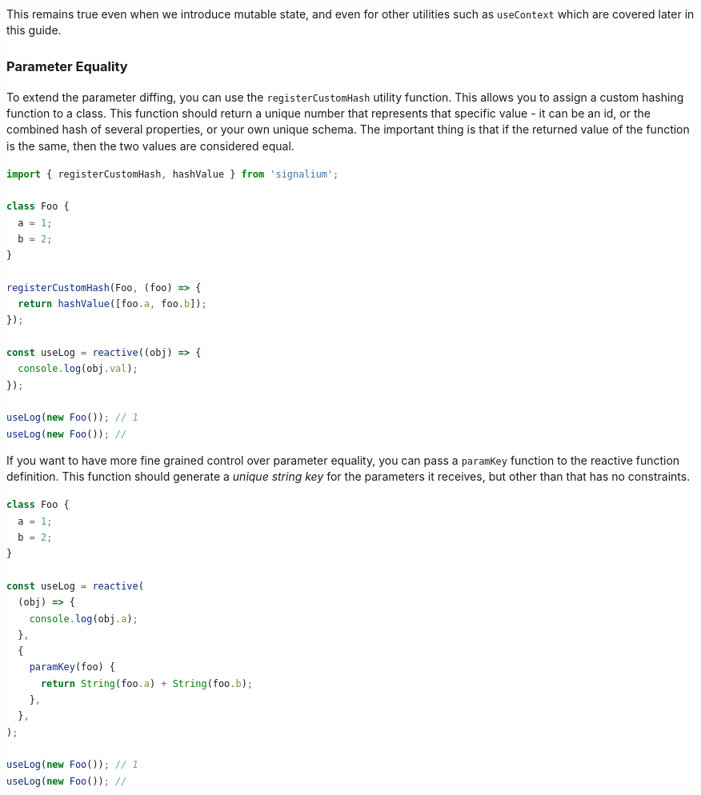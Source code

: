 This remains true even when we introduce mutable state, and even for other utilities such as `useContext` which are covered later in this guide.

### Parameter Equality

To extend the parameter diffing, you can use the `registerCustomHash` utility function. This allows you to assign a custom hashing function to a class. This function should return a unique number that represents that specific value - it can be an id, or the combined hash of several properties, or your own unique schema. The important thing is that if the returned value of the function is the same, then the two values are considered equal.

```js
import { registerCustomHash, hashValue } from 'signalium';

class Foo {
  a = 1;
  b = 2;
}

registerCustomHash(Foo, (foo) => {
  return hashValue([foo.a, foo.b]);
});

const useLog = reactive((obj) => {
  console.log(obj.val);
});

useLog(new Foo()); // 1
useLog(new Foo()); //
```

If you want to have more fine grained control over parameter equality, you can pass a `paramKey` function to the reactive function definition. This function should generate a _unique string key_ for the parameters it receives, but other than that has no constraints.

```js
class Foo {
  a = 1;
  b = 2;
}

const useLog = reactive(
  (obj) => {
    console.log(obj.a);
  },
  {
    paramKey(foo) {
      return String(foo.a) + String(foo.b);
    },
  },
);

useLog(new Foo()); // 1
useLog(new Foo()); //
```
